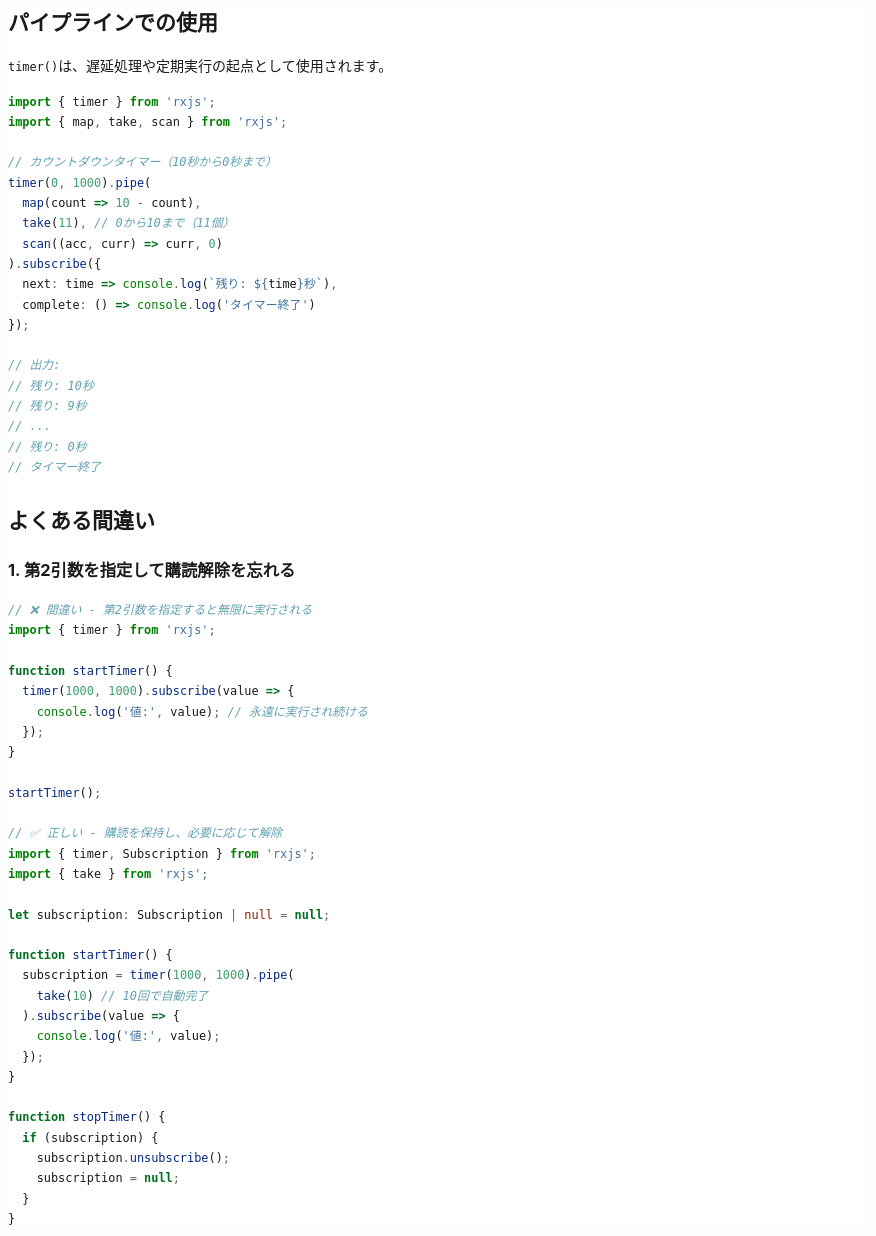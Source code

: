 ## パイプラインでの使用

`timer()`は、遅延処理や定期実行の起点として使用されます。

```typescript
import { timer } from 'rxjs';
import { map, take, scan } from 'rxjs';

// カウントダウンタイマー（10秒から0秒まで）
timer(0, 1000).pipe(
  map(count => 10 - count),
  take(11), // 0から10まで（11個）
  scan((acc, curr) => curr, 0)
).subscribe({
  next: time => console.log(`残り: ${time}秒`),
  complete: () => console.log('タイマー終了')
});

// 出力:
// 残り: 10秒
// 残り: 9秒
// ...
// 残り: 0秒
// タイマー終了
```

## よくある間違い

### 1. 第2引数を指定して購読解除を忘れる

```typescript
// ❌ 間違い - 第2引数を指定すると無限に実行される
import { timer } from 'rxjs';

function startTimer() {
  timer(1000, 1000).subscribe(value => {
    console.log('値:', value); // 永遠に実行され続ける
  });
}

startTimer();

// ✅ 正しい - 購読を保持し、必要に応じて解除
import { timer, Subscription } from 'rxjs';
import { take } from 'rxjs';

let subscription: Subscription | null = null;

function startTimer() {
  subscription = timer(1000, 1000).pipe(
    take(10) // 10回で自動完了
  ).subscribe(value => {
    console.log('値:', value);
  });
}

function stopTimer() {
  if (subscription) {
    subscription.unsubscribe();
    subscription = null;
  }
}

```